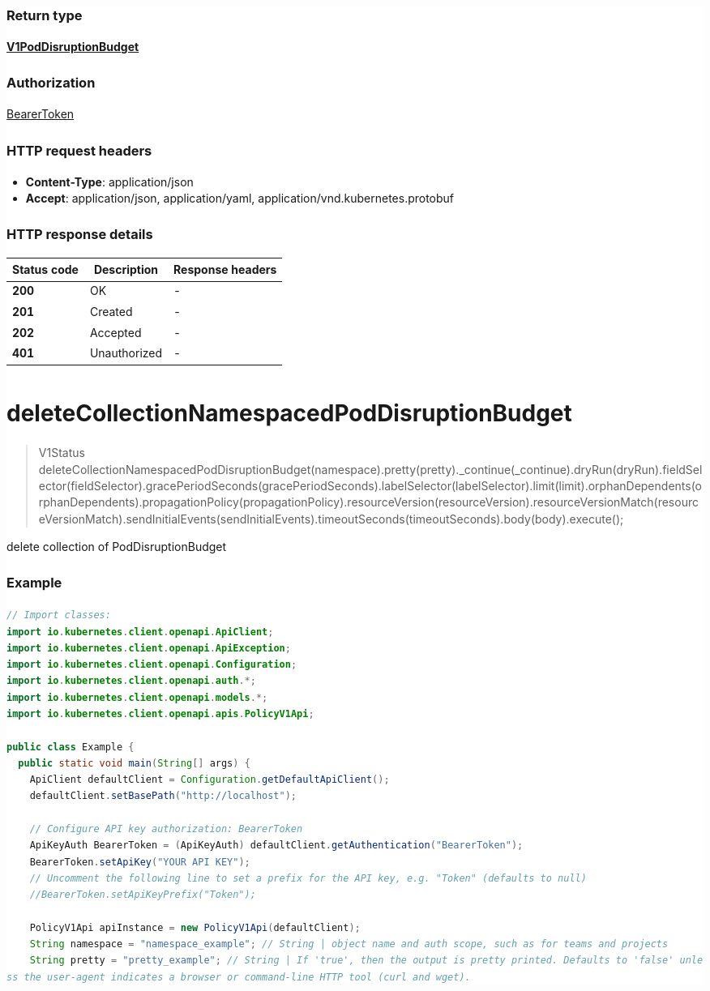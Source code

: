 ### Return type

[**V1PodDisruptionBudget**](V1PodDisruptionBudget.md)

### Authorization

[BearerToken](../README.md#BearerToken)

### HTTP request headers

 - **Content-Type**: application/json
 - **Accept**: application/json, application/yaml, application/vnd.kubernetes.protobuf

### HTTP response details
| Status code | Description | Response headers |
|-------------|-------------|------------------|
| **200** | OK |  -  |
| **201** | Created |  -  |
| **202** | Accepted |  -  |
| **401** | Unauthorized |  -  |

<a id="deleteCollectionNamespacedPodDisruptionBudget"></a>
# **deleteCollectionNamespacedPodDisruptionBudget**
> V1Status deleteCollectionNamespacedPodDisruptionBudget(namespace).pretty(pretty)._continue(_continue).dryRun(dryRun).fieldSelector(fieldSelector).gracePeriodSeconds(gracePeriodSeconds).labelSelector(labelSelector).limit(limit).orphanDependents(orphanDependents).propagationPolicy(propagationPolicy).resourceVersion(resourceVersion).resourceVersionMatch(resourceVersionMatch).sendInitialEvents(sendInitialEvents).timeoutSeconds(timeoutSeconds).body(body).execute();



delete collection of PodDisruptionBudget

### Example
```java
// Import classes:
import io.kubernetes.client.openapi.ApiClient;
import io.kubernetes.client.openapi.ApiException;
import io.kubernetes.client.openapi.Configuration;
import io.kubernetes.client.openapi.auth.*;
import io.kubernetes.client.openapi.models.*;
import io.kubernetes.client.openapi.apis.PolicyV1Api;

public class Example {
  public static void main(String[] args) {
    ApiClient defaultClient = Configuration.getDefaultApiClient();
    defaultClient.setBasePath("http://localhost");
    
    // Configure API key authorization: BearerToken
    ApiKeyAuth BearerToken = (ApiKeyAuth) defaultClient.getAuthentication("BearerToken");
    BearerToken.setApiKey("YOUR API KEY");
    // Uncomment the following line to set a prefix for the API key, e.g. "Token" (defaults to null)
    //BearerToken.setApiKeyPrefix("Token");

    PolicyV1Api apiInstance = new PolicyV1Api(defaultClient);
    String namespace = "namespace_example"; // String | object name and auth scope, such as for teams and projects
    String pretty = "pretty_example"; // String | If 'true', then the output is pretty printed. Defaults to 'false' unless the user-agent indicates a browser or command-line HTTP tool (curl and wget).
```